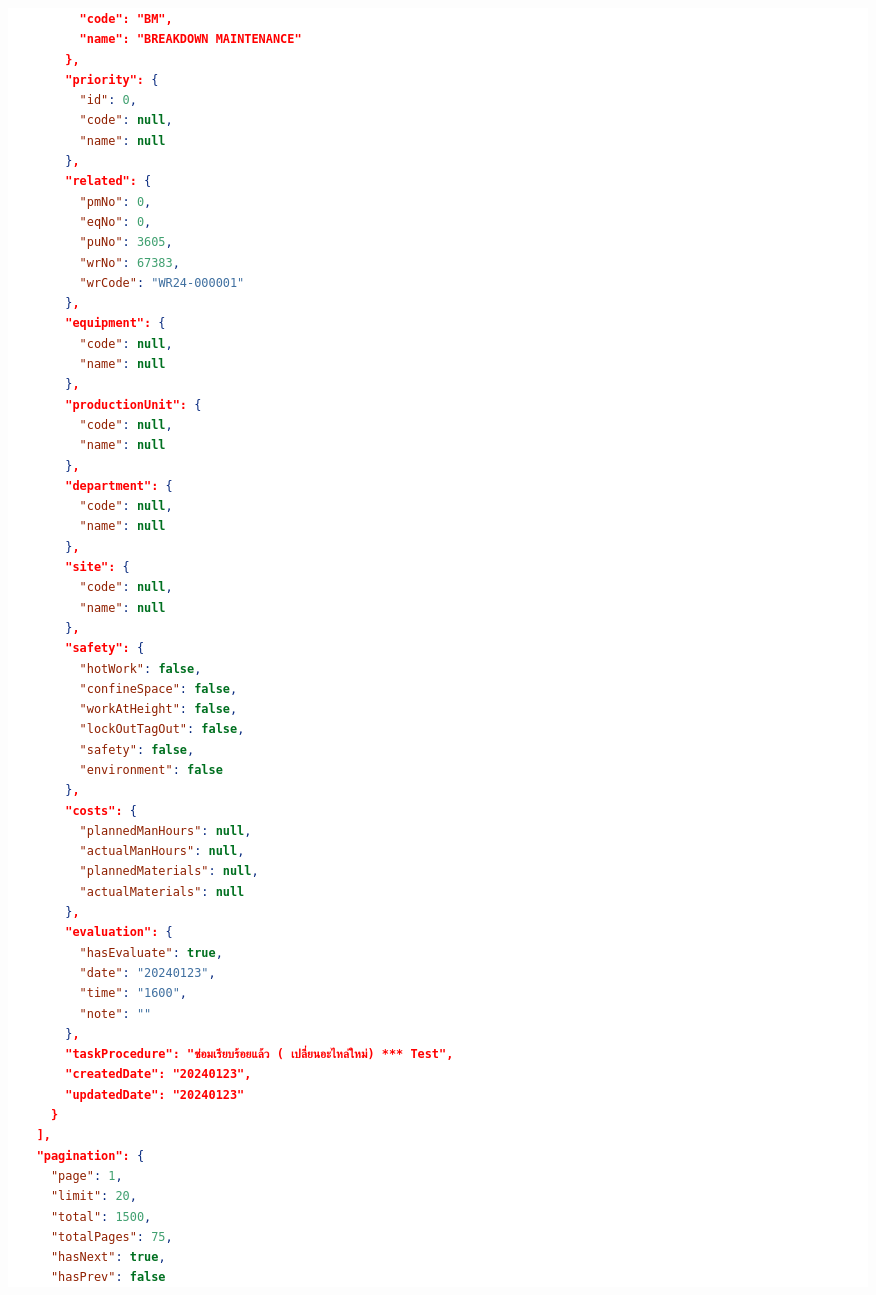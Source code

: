 ```json
          "code": "BM",
          "name": "BREAKDOWN MAINTENANCE"
        },
        "priority": {
          "id": 0,
          "code": null,
          "name": null
        },
        "related": {
          "pmNo": 0,
          "eqNo": 0,
          "puNo": 3605,
          "wrNo": 67383,
          "wrCode": "WR24-000001"
        },
        "equipment": {
          "code": null,
          "name": null
        },
        "productionUnit": {
          "code": null,
          "name": null
        },
        "department": {
          "code": null,
          "name": null
        },
        "site": {
          "code": null,
          "name": null
        },
        "safety": {
          "hotWork": false,
          "confineSpace": false,
          "workAtHeight": false,
          "lockOutTagOut": false,
          "safety": false,
          "environment": false
        },
        "costs": {
          "plannedManHours": null,
          "actualManHours": null,
          "plannedMaterials": null,
          "actualMaterials": null
        },
        "evaluation": {
          "hasEvaluate": true,
          "date": "20240123",
          "time": "1600",
          "note": ""
        },
        "taskProcedure": "ซ่อมเรียบร้อยแล้ว ( เปลี่ยนอะไหล่ใหม่) *** Test",
        "createdDate": "20240123",
        "updatedDate": "20240123"
      }
    ],
    "pagination": {
      "page": 1,
      "limit": 20,
      "total": 1500,
      "totalPages": 75,
      "hasNext": true,
      "hasPrev": false
```
